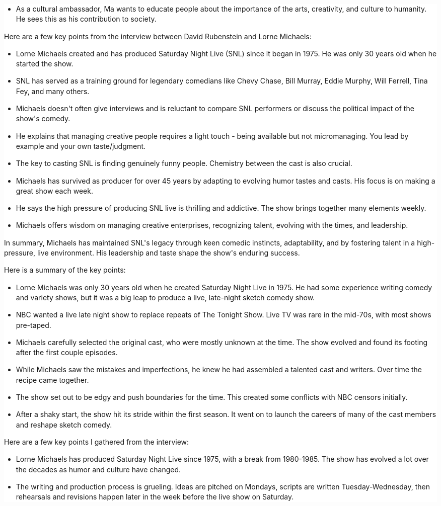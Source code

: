 - As a cultural ambassador, Ma wants to educate people about the importance of the arts, creativity, and culture to humanity. He sees this as his contribution to society.

 Here are a few key points from the interview between David Rubenstein and Lorne Michaels:

- Lorne Michaels created and has produced Saturday Night Live (SNL) since it began in 1975. He was only 30 years old when he started the show.

- SNL has served as a training ground for legendary comedians like Chevy Chase, Bill Murray, Eddie Murphy, Will Ferrell, Tina Fey, and many others. 

- Michaels doesn't often give interviews and is reluctant to compare SNL performers or discuss the political impact of the show's comedy.

- He explains that managing creative people requires a light touch - being available but not micromanaging. You lead by example and your own taste/judgment.

- The key to casting SNL is finding genuinely funny people. Chemistry between the cast is also crucial.

- Michaels has survived as producer for over 45 years by adapting to evolving humor tastes and casts. His focus is on making a great show each week.

- He says the high pressure of producing SNL live is thrilling and addictive. The show brings together many elements weekly.

- Michaels offers wisdom on managing creative enterprises, recognizing talent, evolving with the times, and leadership.

In summary, Michaels has maintained SNL's legacy through keen comedic instincts, adaptability, and by fostering talent in a high-pressure, live environment. His leadership and taste shape the show's enduring success.

 Here is a summary of the key points:

- Lorne Michaels was only 30 years old when he created Saturday Night Live in 1975. He had some experience writing comedy and variety shows, but it was a big leap to produce a live, late-night sketch comedy show. 

- NBC wanted a live late night show to replace repeats of The Tonight Show. Live TV was rare in the mid-70s, with most shows pre-taped. 

- Michaels carefully selected the original cast, who were mostly unknown at the time. The show evolved and found its footing after the first couple episodes. 

- While Michaels saw the mistakes and imperfections, he knew he had assembled a talented cast and writers. Over time the recipe came together.

- The show set out to be edgy and push boundaries for the time. This created some conflicts with NBC censors initially. 

- After a shaky start, the show hit its stride within the first season. It went on to launch the careers of many of the cast members and reshape sketch comedy.

 Here are a few key points I gathered from the interview:

- Lorne Michaels has produced Saturday Night Live since 1975, with a break from 1980-1985. The show has evolved a lot over the decades as humor and culture have changed.

- The writing and production process is grueling. Ideas are pitched on Mondays, scripts are written Tuesday-Wednesday, then rehearsals and revisions happen later in the week before the live show on Saturday. 
